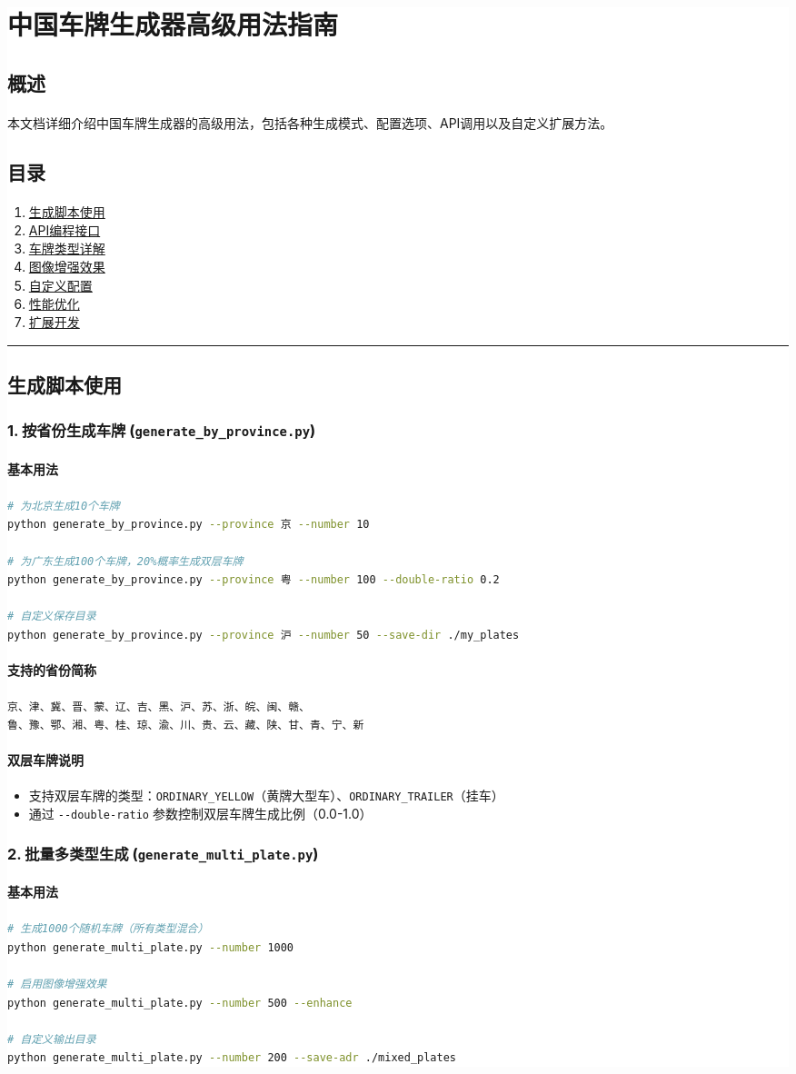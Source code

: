# 中国车牌生成器高级用法指南

## 概述

本文档详细介绍中国车牌生成器的高级用法，包括各种生成模式、配置选项、API调用以及自定义扩展方法。

## 目录

1. [生成脚本使用](#生成脚本使用)
2. [API编程接口](#api编程接口)
3. [车牌类型详解](#车牌类型详解)
4. [图像增强效果](#图像增强效果)
5. [自定义配置](#自定义配置)
6. [性能优化](#性能优化)
7. [扩展开发](#扩展开发)

---

## 生成脚本使用

### 1. 按省份生成车牌 (`generate_by_province.py`)

#### 基本用法
```bash
# 为北京生成10个车牌
python generate_by_province.py --province 京 --number 10

# 为广东生成100个车牌，20%概率生成双层车牌
python generate_by_province.py --province 粤 --number 100 --double-ratio 0.2

# 自定义保存目录
python generate_by_province.py --province 沪 --number 50 --save-dir ./my_plates
```

#### 支持的省份简称
```
京、津、冀、晋、蒙、辽、吉、黑、沪、苏、浙、皖、闽、赣、
鲁、豫、鄂、湘、粤、桂、琼、渝、川、贵、云、藏、陕、甘、青、宁、新
```

#### 双层车牌说明
- 支持双层车牌的类型：`ORDINARY_YELLOW`（黄牌大型车）、`ORDINARY_TRAILER`（挂车）
- 通过 `--double-ratio` 参数控制双层车牌生成比例（0.0-1.0）

### 2. 批量多类型生成 (`generate_multi_plate.py`)

#### 基本用法
```bash
# 生成1000个随机车牌（所有类型混合）
python generate_multi_plate.py --number 1000

# 启用图像增强效果
python generate_multi_plate.py --number 500 --enhance

# 自定义输出目录
python generate_multi_plate.py --number 200 --save-adr ./mixed_plates
```
